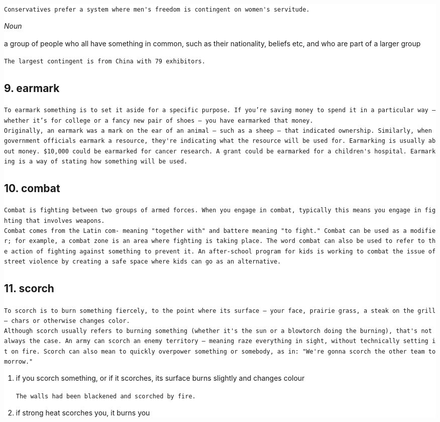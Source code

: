 ```
Conservatives prefer a system where men's freedom is contingent on women's servitude.
```

*Noun*

a group of people who all have something in common, such as their nationality, beliefs etc, and who are part of a larger group

```
The largest contingent is from China with 79 exhibitors.
```

## 9. earmark

```
To earmark something is to set it aside for a specific purpose. If you’re saving money to spend it in a particular way — whether it’s for college or a fancy new pair of shoes — you have earmarked that money.
Originally, an earmark was a mark on the ear of an animal — such as a sheep — that indicated ownership. Similarly, when government officials earmark a resource, they're indicating what the resource will be used for. Earmarking is usually about money. $10,000 could be earmarked for cancer research. A grant could be earmarked for a children's hospital. Earmarking is a way of stating how something will be used.
```

## 10. combat

```
Combat is fighting between two groups of armed forces. When you engage in combat, typically this means you engage in fighting that involves weapons.
Combat comes from the Latin com- meaning "together with" and battere meaning "to fight." Combat can be used as a modifier; for example, a combat zone is an area where fighting is taking place. The word combat can also be used to refer to the action of fighting against something to prevent it. An after-school program for kids is working to combat the issue of street violence by creating a safe space where kids can go as an alternative.
```

## 11. scorch

```
To scorch is to burn something fiercely, to the point where its surface — your face, prairie grass, a steak on the grill — chars or otherwise changes color.
Although scorch usually refers to burning something (whether it's the sun or a blowtorch doing the burning), that's not always the case. An army can scorch an enemy territory — meaning raze everything in sight, without technically setting it on fire. Scorch can also mean to quickly overpower something or somebody, as in: "We're gonna scorch the other team tomorrow."
```

1. if you scorch something, or if it scorches, its surface burns slightly and changes colour

   ```
   The walls had been blackened and scorched by fire.
   ```

2. if strong heat scorches you, it burns you
